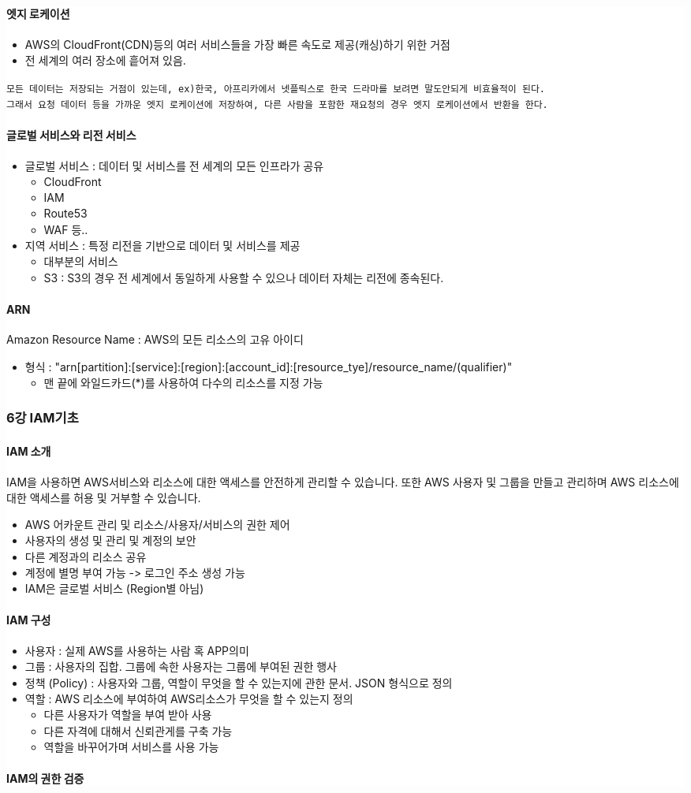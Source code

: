 #### 엣지 로케이션 
- AWS의 CloudFront(CDN)등의 여러 서비스들을 가장 빠른 속도로 제공(캐싱)하기 위한 거점
- 전 세계의 여러 장소에 흩어져 있음.

```
모든 데이터는 저장되는 거점이 있는데, ex)한국, 아프리카에서 넷플릭스로 한국 드라마를 보려면 말도안되게 비효율적이 된다.
그래서 요청 데이터 등을 가까운 엣지 로케이션에 저장하여, 다른 사람을 포함한 재요청의 경우 엣지 로케이션에서 반환을 한다. 
```

#### 글로벌 서비스와 리전 서비스
- 글로벌 서비스 : 데이터 및 서비스를 전 세계의 모든 인프라가 공유
  - CloudFront
  - IAM
  - Route53
  - WAF 등..
- 지역 서비스 : 특정 리전을 기반으로 데이터 및 서비스를 제공
  - 대부분의 서비스
  - S3 : S3의 경우 전 세계에서 동일하게 사용할 수 있으나 데이터 자체는 리전에 종속된다.

#### ARN
Amazon Resource Name : AWS의 모든 리소스의 고유 아이디
- 형식 : "arn[partition]:[service]:[region]:[account_id]:[resource_tye]/resource_name/(qualifier)"
  - 맨 끝에 와일드카드(*)를 사용하여 다수의 리소스를 지정 가능

### 6강 IAM기초

#### IAM 소개
IAM을 사용하면 AWS서비스와 리소스에 대한 액세스를 안전하게 관리할 수 있습니다. 또한 AWS 사용자 및 그룹을 만들고 관리하며 AWS 리소스에 대한 액세스를 허용 및 거부할 수 있습니다.

- AWS 어카운트 관리 및 리소스/사용자/서비스의 권한 제어
- 사용자의 생성 및 관리 및 계정의 보안
- 다른 계정과의 리소스 공유
- 계정에 별명 부여 가능 -> 로그인 주소 생성 가능
- IAM은 글로벌 서비스 (Region별 아님)

#### IAM 구성
- 사용자 : 실제 AWS를 사용하는 사람 혹 APP의미
- 그룹 : 사용자의 집합. 그룹에 속한 사용자는 그룹에 부여된 권한 행사
- 정책 (Policy) : 사용자와 그룹, 역할이 무엇을 할 수 있는지에 관한 문서. JSON 형식으로 정의 
- 역할 : AWS 리소스에 부여하여 AWS리소스가 무엇을 할 수 있는지 정의
  - 다른 사용자가 역할을 부여 받아 사용
  - 다른 자격에 대해서 신뢰관게를 구축 가능
  - 역할을 바꾸어가며 서비스를 사용 가능

#### IAM의 권한 검증